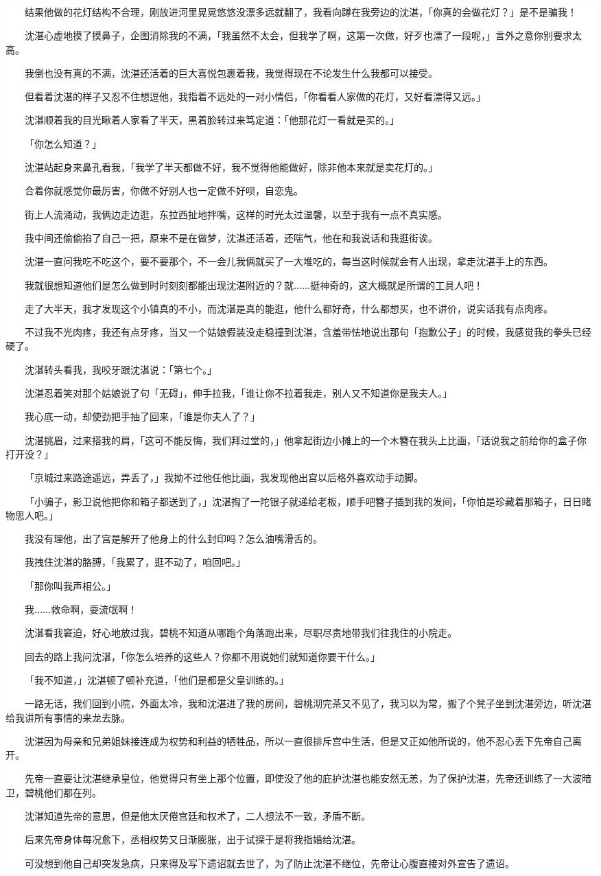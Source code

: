 &emsp;&emsp;结果他做的花灯结构不合理，刚放进河里晃晃悠悠没漂多远就翻了，我看向蹲在我旁边的沈湛，「你真的会做花灯？」是不是骗我！  
  
&emsp;&emsp;沈湛心虚地摸了摸鼻子，企图消除我的不满，「我虽然不太会，但我学了啊，这第一次做，好歹也漂了一段呢，」言外之意你别要求太高。  
  
&emsp;&emsp;我倒也没有真的不满，沈湛还活着的巨大喜悦包裹着我，我觉得现在不论发生什么我都可以接受。  
  
&emsp;&emsp;但看着沈湛的样子又忍不住想逗他，我指着不远处的一对小情侣，「你看看人家做的花灯，又好看漂得又远。」  
  
&emsp;&emsp;沈湛顺着我的目光瞅着人家看了半天，黑着脸转过来笃定道：「他那花灯一看就是买的。」  
  
&emsp;&emsp;「你怎么知道？」  
  
&emsp;&emsp;沈湛站起身来鼻孔看我，「我学了半天都做不好，我不觉得他能做好，除非他本来就是卖花灯的。」  
  
&emsp;&emsp;合着你就感觉你最厉害，你做不好别人也一定做不好呗，自恋鬼。  
  
&emsp;&emsp;街上人流涌动，我俩边走边逛，东拉西扯地拌嘴，这样的时光太过温馨，以至于我有一点不真实感。  
  
&emsp;&emsp;我中间还偷偷掐了自己一把，原来不是在做梦，沈湛还活着，还喘气，他在和我说话和我逛街诶。  
  
&emsp;&emsp;沈湛一直问我吃不吃这个，要不要那个，不一会儿我俩就买了一大堆吃的，每当这时候就会有人出现，拿走沈湛手上的东西。  
  
&emsp;&emsp;我就很想知道他们是怎么做到时时刻刻都能出现沈湛附近的？就……挺神奇的，这大概就是所谓的工具人吧！  
  
&emsp;&emsp;走了大半天，我才发现这个小镇真的不小，而沈湛是真的能逛，他什么都好奇，什么都想买，也不讲价，说实话我有点肉疼。  
  
&emsp;&emsp;不过我不光肉疼，我还有点牙疼，当又一个姑娘假装没走稳撞到沈湛，含羞带怯地说出那句「抱歉公子」的时候，我感觉我的拳头已经硬了。  
  
&emsp;&emsp;沈湛转头看我，我咬牙跟沈湛说：「第七个。」  
  
&emsp;&emsp;沈湛忍着笑对那个姑娘说了句「无碍」，伸手拉我，「谁让你不拉着我走，别人又不知道你是我夫人。」  
  
&emsp;&emsp;我心底一动，却使劲把手抽了回来，「谁是你夫人了？」  
  
&emsp;&emsp;沈湛挑眉，过来搭我的肩，「这可不能反悔，我们拜过堂的，」他拿起街边小摊上的一个木簪在我头上比画，「话说我之前给你的盒子你打开没？」  
  
&emsp;&emsp;「京城过来路途遥远，弄丢了，」我拗不过他任他比画，我发现他出宫以后格外喜欢动手动脚。  
  
&emsp;&emsp;「小骗子，影卫说他把你和箱子都送到了，」沈湛掏了一陀银子就递给老板，顺手吧簪子插到我的发间，「你怕是珍藏着那箱子，日日睹物思人吧。」  
  
&emsp;&emsp;我没有理他，出了宫是解开了他身上的什么封印吗？怎么油嘴滑舌的。  
  
&emsp;&emsp;我拽住沈湛的胳膊，「我累了，逛不动了，咱回吧。」  
  
&emsp;&emsp;「那你叫我声相公。」  
  
&emsp;&emsp;我……救命啊，耍流氓啊！  
  
&emsp;&emsp;沈湛看我窘迫，好心地放过我，碧桃不知道从哪跑个角落跑出来，尽职尽责地带我们往我住的小院走。  
  
&emsp;&emsp;回去的路上我问沈湛，「你怎么培养的这些人？你都不用说她们就知道你要干什么。」  
  
&emsp;&emsp;「我不知道，」沈湛顿了顿补充道，「他们是都是父皇训练的。」  
  
&emsp;&emsp;一路无话，我们回到小院，外面太冷，我和沈湛进了我的房间，碧桃沏完茶又不见了，我习以为常，搬了个凳子坐到沈湛旁边，听沈湛给我讲所有事情的来龙去脉。  
  
&emsp;&emsp;沈湛因为母亲和兄弟姐妹接连成为权势和利益的牺牲品，所以一直很排斥宫中生活，但是又正如他所说的，他不忍心丢下先帝自己离开。  
  
&emsp;&emsp;先帝一直要让沈湛继承皇位，他觉得只有坐上那个位置，即使没了他的庇护沈湛也能安然无恙，为了保护沈湛，先帝还训练了一大波暗卫，碧桃他们都在列。  
  
&emsp;&emsp;沈湛知道先帝的意思，但是他太厌倦宫廷和权术了，二人想法不一致，矛盾不断。  
  
&emsp;&emsp;后来先帝身体每况愈下，丞相权势又日渐膨胀，出于试探于是将我指婚给沈湛。  
  
&emsp;&emsp;可没想到他自己却突发急病，只来得及写下遗诏就去世了，为了防止沈湛不继位，先帝让心腹直接对外宣告了遗诏。  
  